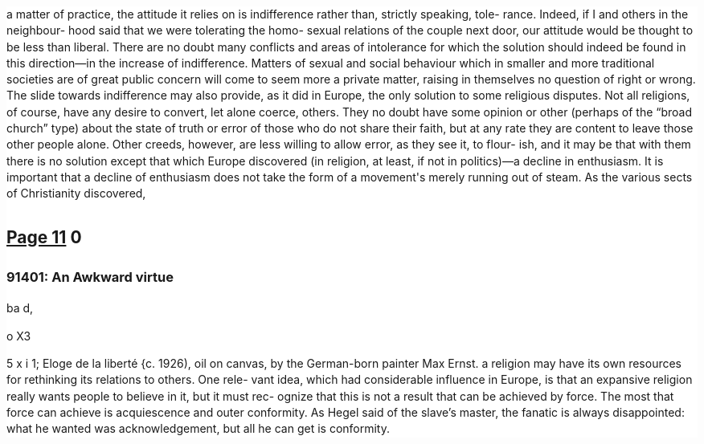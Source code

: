 a matter of practice, the attitude it relies on is 
indifference rather than, strictly speaking, tole- 
rance. Indeed, if I and others in the neighbour- 
hood said that we were tolerating the homo- 
sexual relations of the couple next door, our 
attitude would be thought to be less than 
liberal. 
There are no doubt many conflicts and 
areas of intolerance for which the solution 
should indeed be found in this direction—in 
the increase of indifference. Matters of sexual 
and social behaviour which in smaller and 
more traditional societies are of great public 
concern will come to seem more a private 
matter, raising in themselves no question of 
right or wrong. The slide towards indifference 
may also provide, as it did in Europe, the only 
solution to some religious disputes. Not all 
religions, of course, have any desire to convert, 
let alone coerce, others. They no doubt have 
some opinion or other (perhaps of the “broad 
church” type) about the state of truth or error 
of those who do not share their faith, but at 
any rate they are content to leave those other 
people alone. Other creeds, however, are less 
willing to allow error, as they see it, to flour- 
ish, and it may be that with them there is no 
solution except that which Europe discovered 
(in religion, at least, if not in politics)—a 
decline in enthusiasm. It is important that a 
decline of enthusiasm does not take the form 
of a movement's merely running out of steam. 
As the various sects of Christianity discovered,

## [Page 11](091412engo.pdf#page=11) 0

### 91401: An Awkward virtue

ba
d,
 
 o 
X3
 
5 
x 
i 
1; 
Eloge de la liberté 
{c. 1926), oil on canvas, 
by the German-born 
painter Max Ernst. 
a religion may have its own resources for 
rethinking its relations to others. One rele- 
vant idea, which had considerable influence 
in Europe, is that an expansive religion really 
wants people to believe in it, but it must rec- 
ognize that this is not a result that can be 
achieved by force. The most that force can 
achieve is acquiescence and outer conformity. 
As Hegel said of the slave’s master, the 
fanatic is always disappointed: what he 
wanted was acknowledgement, but all he can 
get is conformity. 